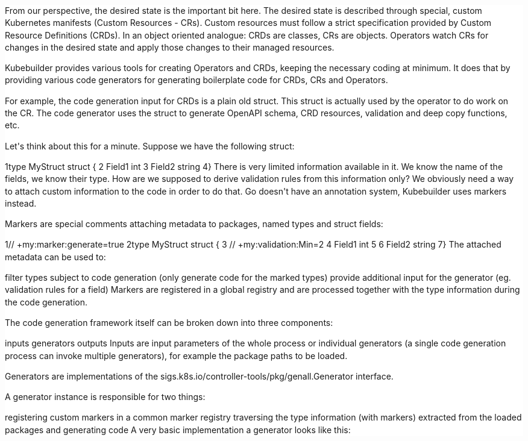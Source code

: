 From our perspective, the desired state is the important bit here. The desired state is described through special, custom Kubernetes manifests (Custom Resources - CRs). Custom resources must follow a strict specification provided by Custom Resource Definitions (CRDs). In an object oriented analogue: CRDs are classes, CRs are objects. Operators watch CRs for changes in the desired state and apply those changes to their managed resources.

Kubebuilder provides various tools for creating Operators and CRDs, keeping the necessary coding at minimum. It does that by providing various code generators for generating boilerplate code for CRDs, CRs and Operators.

For example, the code generation input for CRDs is a plain old struct. This struct is actually used by the operator to do work on the CR. The code generator uses the struct to generate OpenAPI schema, CRD resources, validation and deep copy functions, etc.

Let's think about this for a minute. Suppose we have the following struct:

1type MyStruct struct {
2	Field1 int
3	Field2 string
4}
There is very limited information available in it. We know the name of the fields, we know their type. How are we supposed to derive validation rules from this information only? We obviously need a way to attach custom information to the code in order to do that. Go doesn't have an annotation system, Kubebuilder uses markers instead.

Markers are special comments attaching metadata to packages, named types and struct fields:

1// +my:marker:generate=true
2type MyStruct struct {
3	// +my:validation:Min=2
4	Field1 int
5
6	Field2 string
7}
The attached metadata can be used to:

filter types subject to code generation (only generate code for the marked types)
provide additional input for the generator (eg. validation rules for a field)
Markers are registered in a global registry and are processed together with the type information during the code generation.

The code generation framework itself can be broken down into three components:

inputs
generators
outputs
Inputs are input parameters of the whole process or individual generators (a single code generation process can invoke multiple generators), for example the package paths to be loaded.

Generators are implementations of the sigs.k8s.io/controller-tools/pkg/genall.Generator interface.

A generator instance is responsible for two things:

registering custom markers in a common marker registry
traversing the type information (with markers) extracted from the loaded packages and generating code
A very basic implementation a generator looks like this:

